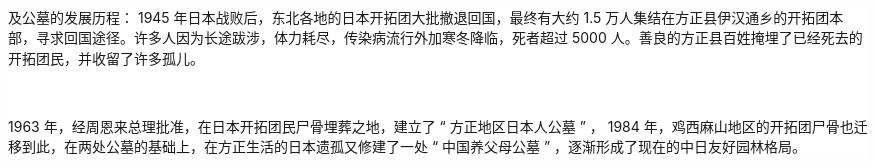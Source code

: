   <span class="s1">
   及公墓的发展历程：
  </span>
  <span class="s2">
   1945
  </span>
  <span class="s1">
   年日本战败后，东北各地的日本开拓团大批撤退回国，最终有大约
  </span>
  <span class="s2">
   1.5
  </span>
  <span class="s1">
   万人集结在方正县伊汉通乡的开拓团本部，寻求回国途径。许多人因为长途跋涉，体力耗尽，传染病流行外加寒冬降临，死者超过
  </span>
  <span class="s2">
   5000
  </span>
  <span class="s1">
   人。善良的方正县百姓掩埋了已经死去的开拓团民，并收留了许多孤儿。
  </span>
 </p>
 <p class="p1">
  <span class="s1">
  </span>
  <br/>
 </p>
 <p class="p2">
  <span class="s2">
   1963
  </span>
  <span class="s1">
   年，经周恩来总理批准，在日本开拓团民尸骨埋葬之地，建立了
  </span>
  <span class="s2">
   “
  </span>
  <span class="s1">
   方正地区日本人公墓
  </span>
  <span class="s2">
   ”
  </span>
  <span class="s1">
   ，
  </span>
  <span class="s2">
   1984
  </span>
  <span class="s1">
   年，鸡西麻山地区的开拓团尸骨也迁移到此，在两处公墓的基础上，在方正生活的日本遗孤又修建了一处
  </span>
  <span class="s2">
   “
  </span>
  <span class="s1">
   中国养父母公墓
  </span>
  <span class="s2">
   ”
  </span>
  <span class="s1">
   ，逐渐形成了现在的中日友好园林格局。
  </span>